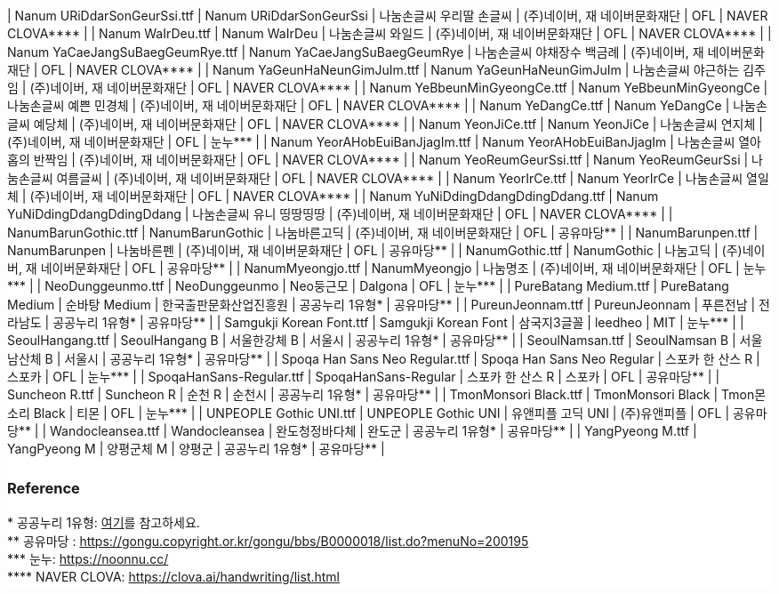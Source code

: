 | Nanum URiDdarSonGeurSsi.ttf        | Nanum URiDdarSonGeurSsi        | 나눔손글씨 우리딸 손글씨    | (주)네이버, 재 네이버문화재단 | OFL             | NAVER CLOVA**** |
| Nanum WaIrDeu.ttf                  | Nanum WaIrDeu                  | 나눔손글씨 와일드           | (주)네이버, 재 네이버문화재단 | OFL             | NAVER CLOVA**** |
| Nanum YaCaeJangSuBaegGeumRye.ttf   | Nanum YaCaeJangSuBaegGeumRye   | 나눔손글씨 야채장수 백금례  | (주)네이버, 재 네이버문화재단 | OFL             | NAVER CLOVA**** |
| Nanum YaGeunHaNeunGimJuIm.ttf      | Nanum YaGeunHaNeunGimJuIm      | 나눔손글씨 야근하는 김주임  | (주)네이버, 재 네이버문화재단 | OFL             | NAVER CLOVA**** |
| Nanum YeBbeunMinGyeongCe.ttf       | Nanum YeBbeunMinGyeongCe       | 나눔손글씨 예쁜 민경체      | (주)네이버, 재 네이버문화재단 | OFL             | NAVER CLOVA**** |
| Nanum YeDangCe.ttf                 | Nanum YeDangCe                 | 나눔손글씨 예당체           | (주)네이버, 재 네이버문화재단 | OFL             | NAVER CLOVA**** |
| Nanum YeonJiCe.ttf                 | Nanum YeonJiCe                 | 나눔손글씨 연지체           | (주)네이버, 재 네이버문화재단 | OFL             | 눈누***         |
| Nanum YeorAHobEuiBanJjagIm.ttf     | Nanum YeorAHobEuiBanJjagIm     | 나눔손글씨 열아홉의 반짝임  | (주)네이버, 재 네이버문화재단 | OFL             | NAVER CLOVA**** |
| Nanum YeoReumGeurSsi.ttf           | Nanum YeoReumGeurSsi           | 나눔손글씨 여름글씨         | (주)네이버, 재 네이버문화재단 | OFL             | NAVER CLOVA**** |
| Nanum YeorIrCe.ttf                 | Nanum YeorIrCe                 | 나눔손글씨 열일체           | (주)네이버, 재 네이버문화재단 | OFL             | NAVER CLOVA**** |
| Nanum YuNiDdingDdangDdingDdang.ttf | Nanum YuNiDdingDdangDdingDdang | 나눔손글씨 유니 띵땅띵땅    | (주)네이버, 재 네이버문화재단 | OFL             | NAVER CLOVA**** |
| NanumBarunGothic.ttf               | NanumBarunGothic               | 나눔바른고딕                | (주)네이버, 재 네이버문화재단 | OFL             | 공유마당**      |
| NanumBarunpen.ttf                  | NanumBarunpen                  | 나눔바른펜                  | (주)네이버, 재 네이버문화재단 | OFL             | 공유마당**      |
| NanumGothic.ttf                    | NanumGothic                    | 나눔고딕                    | (주)네이버, 재 네이버문화재단 | OFL             | 공유마당**      |
| NanumMyeongjo.ttf                  | NanumMyeongjo                  | 나눔명조                    | (주)네이버, 재 네이버문화재단 | OFL             | 눈누***         |
| NeoDunggeunmo.ttf                  | NeoDunggeunmo                  | Neo둥근모                   | Dalgona                       | OFL             | 눈누***         |
| PureBatang Medium.ttf              | PureBatang Medium              | 순바탕 Medium               | 한국출판문화산업진흥원        | 공공누리 1유형* | 공유마당**      |
| PureunJeonnam.ttf                  | PureunJeonnam                  | 푸른전남                    | 전라남도                      | 공공누리 1유형* | 공유마당**      |
| Samgukji Korean Font.ttf           | Samgukji Korean Font           | 삼국지3글꼴                 | leedheo                       | MIT             | 눈누***         |
| SeoulHangang.ttf                   | SeoulHangang B                 | 서울한강체 B                | 서울시                        | 공공누리 1유형* | 공유마당**      |
| SeoulNamsan.ttf                    | SeoulNamsan B                  | 서울남산체 B                | 서울시                        | 공공누리 1유형* | 공유마당**      |
| Spoqa Han Sans Neo Regular.ttf     | Spoqa Han Sans Neo Regular     | 스포카 한 산스 R            | 스포카                        | OFL             | 눈누***         |
| SpoqaHanSans-Regular.ttf           | SpoqaHanSans-Regular           | 스포카 한 산스 R            | 스포카                        | OFL             | 공유마당**      |
| Suncheon R.ttf                     | Suncheon R                     | 순천 R                      | 순천시                        | 공공누리 1유형* | 공유마당**      |
| TmonMonsori Black.ttf              | TmonMonsori Black              | Tmon몬소리 Black            | 티몬                          | OFL             | 눈누***         |
| UNPEOPLE Gothic UNI.ttf            | UNPEOPLE Gothic UNI            | 유앤피플 고딕 UNI           | (주)유앤피플                  | OFL             | 공유마당**      |
| Wandocleansea.ttf                  | Wandocleansea                  | 완도청정바다체              | 완도군                        | 공공누리 1유형* | 공유마당**      |
| YangPyeong M.ttf                   | YangPyeong M                   | 양평군체 M                  | 양평군                        | 공공누리 1유형* | 공유마당**      |

### Reference
\* 공공누리 1유형: [여기](https://www.kogl.or.kr/info/license.do#01-tab)를 참고하세요.  
\*\* 공유마당 : https://gongu.copyright.or.kr/gongu/bbs/B0000018/list.do?menuNo=200195  
\*\*\* 눈누: https://noonnu.cc/  
\*\*\*\* NAVER CLOVA: https://clova.ai/handwriting/list.html
